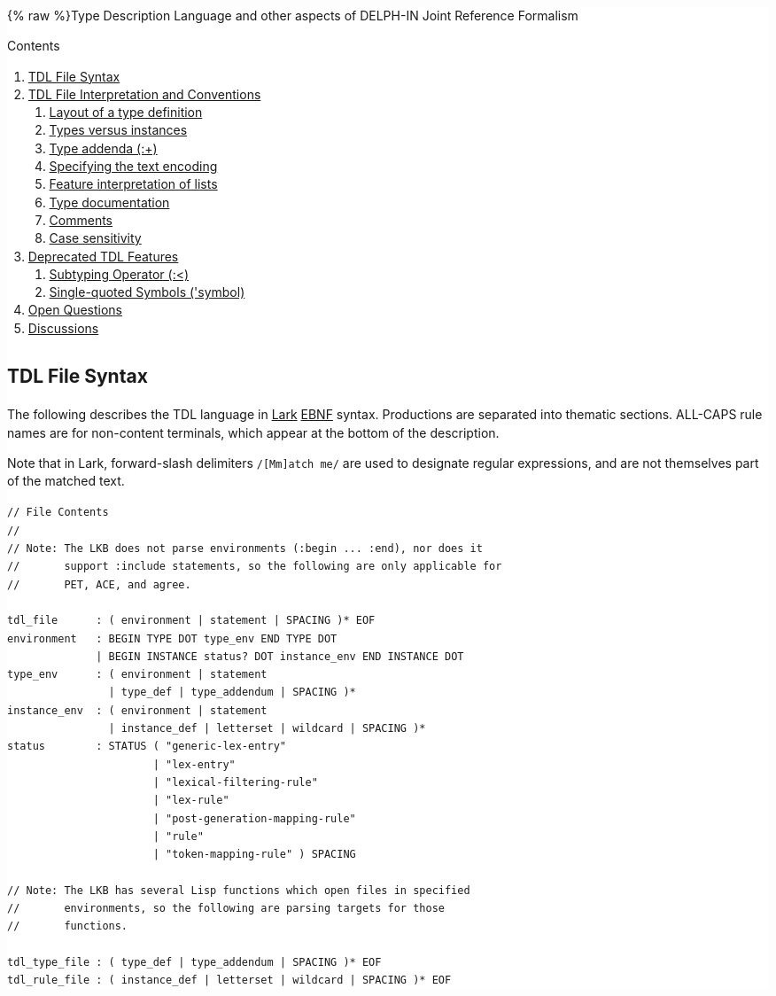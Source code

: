 {% raw %}Type Description Language and other aspects of DELPH-IN Joint Reference Formalism

Contents

1. [TDL File Syntax](https://delph-in.github.io/docs/tools/TdlRFC#TDL-File-Syntax)
2. [TDL File Interpretation and Conventions](https://delph-in.github.io/docs/tools/TdlRFC#TDL-File-Interpretation-and-Conventions)
   1. [Layout of a type definition](https://delph-in.github.io/docs/tools/TdlRFC#Layout-of-a-type-definition)
   2. [Types versus instances](https://delph-in.github.io/docs/tools/TdlRFC#Types-versus-instances)
   3. [Type addenda (:+)](https://delph-in.github.io/docs/tools/TdlRFC#Type-addenda-)
   4. [Specifying the text encoding](https://delph-in.github.io/docs/tools/TdlRFC#Specifying-the-text-encoding)
   5. [Feature interpretation of lists](https://delph-in.github.io/docs/tools/TdlRFC#Feature-interpretation-of-lists)
   6. [Type documentation](https://delph-in.github.io/docs/tools/TdlRFC#Type-documentation)
   7. [Comments](https://delph-in.github.io/docs/tools/TdlRFC#Comments)
   8. [Case sensitivity](https://delph-in.github.io/docs/tools/TdlRFC#Case-sensitivity)
3. [Deprecated TDL Features](https://delph-in.github.io/docs/tools/TdlRFC#Deprecated-TDL-Features)
   1. [Subtyping Operator (:&lt;)](https://delph-in.github.io/docs/tools/TdlRFC#subtyping-operator-)
   2. [Single-quoted Symbols ('symbol)](https://delph-in.github.io/docs/tools/TdlRFC#Single-quoted-Symbols-symbol)
4. [Open Questions](https://delph-in.github.io/docs/tools/TdlRFC#Open_Questions)
5. [Discussions](https://delph-in.github.io/docs/tools/TdlRFC#Discussions)

## TDL File Syntax
The following describes the TDL language in [Lark](https://lark-parser.readthedocs.io/en/latest/index.html) [EBNF](https://en.wikipedia.org/wiki/Extended_Backus–Naur_form)
syntax. Productions are separated into thematic sections. ALL-CAPS rule names are for non-content terminals, which appear
at the bottom of the description.

Note that in Lark, forward-slash delimiters `/[Mm]atch me/` are used to designate regular expressions, and are not
themselves part of the matched text.

```lark
// File Contents
//
// Note: The LKB does not parse environments (:begin ... :end), nor does it
//       support :include statements, so the following are only applicable for
//       PET, ACE, and agree.

tdl_file      : ( environment | statement | SPACING )* EOF
environment   : BEGIN TYPE DOT type_env END TYPE DOT
              | BEGIN INSTANCE status? DOT instance_env END INSTANCE DOT
type_env      : ( environment | statement
                | type_def | type_addendum | SPACING )*
instance_env  : ( environment | statement
                | instance_def | letterset | wildcard | SPACING )*
status        : STATUS ( "generic-lex-entry"
                       | "lex-entry"
                       | "lexical-filtering-rule"
                       | "lex-rule"
                       | "post-generation-mapping-rule"
                       | "rule"
                       | "token-mapping-rule" ) SPACING

// Note: The LKB has several Lisp functions which open files in specified
//       environments, so the following are parsing targets for those
//       functions.

tdl_type_file : ( type_def | type_addendum | SPACING )* EOF
tdl_rule_file : ( instance_def | letterset | wildcard | SPACING )* EOF

```